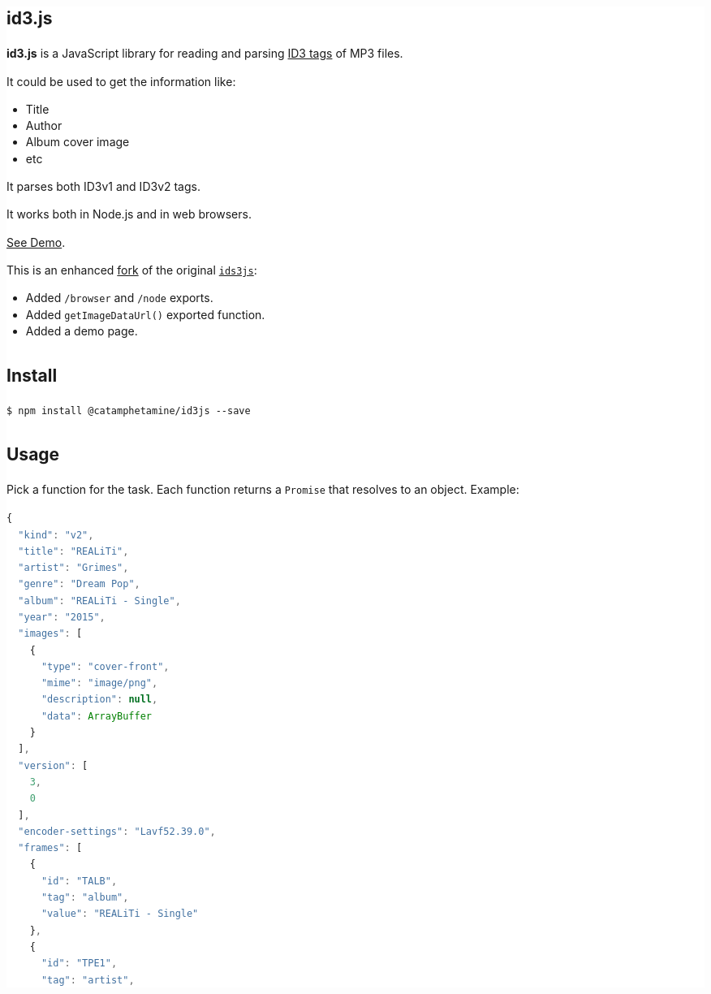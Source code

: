 ## id3.js

**id3.js** is a JavaScript library for reading and parsing [ID3 tags](https://en.wikipedia.org/wiki/ID3) of MP3 files.

It could be used to get the information like:
* Title
* Author
* Album cover image
* etc

It parses both ID3v1 and ID3v2 tags.

It works both in Node.js and in web browsers.

[See Demo](https://catamphetamine.github.io/id3).

This is an enhanced [fork](https://github.com/catamphetamine/id3) of the original [`ids3js`](https://github.com/43081j/id3):

* Added `/browser` and `/node` exports.
* Added `getImageDataUrl()` exported function.
* Added a demo page.



## Install

```
$ npm install @catamphetamine/id3js --save
```

## Usage

Pick a function for the task. Each function returns a `Promise` that resolves to an object. Example:

```js
{
  "kind": "v2",
  "title": "REALiTi",
  "artist": "Grimes",
  "genre": "Dream Pop",
  "album": "REALiTi - Single",
  "year": "2015",
  "images": [
    {
      "type": "cover-front",
      "mime": "image/png",
      "description": null,
      "data": ArrayBuffer
    }
  ],
  "version": [
    3,
    0
  ],
  "encoder-settings": "Lavf52.39.0",
  "frames": [
    {
      "id": "TALB",
      "tag": "album",
      "value": "REALiTi - Single"
    },
    {
      "id": "TPE1",
      "tag": "artist",
```